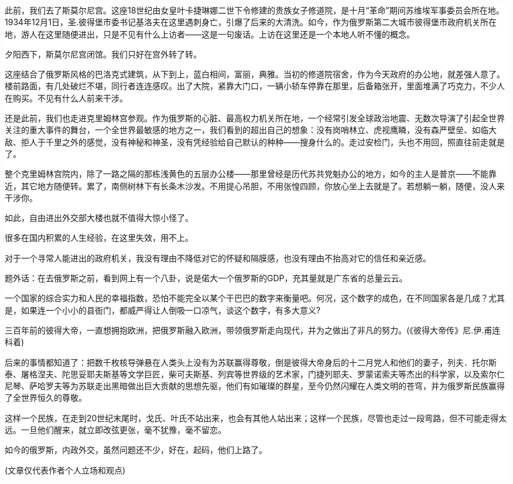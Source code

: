   此前，我们去了斯莫尔尼宫。这座18世纪由女皇叶卡捷琳娜二世下令修建的贵族女子修道院，是十月“革命”期间苏维埃军事委员会所在地。1934年12月1日，圣.彼得堡市委书记基洛夫在这里遇刺身亡，引爆了后来的大清洗。如今，作为俄罗斯第二大城市彼得堡市政府机关所在地，游人在这里随便进出，只是不见有什么上访者——这是一句废话。上访在这里还是一个本地人听不懂的概念。
 </p>
 <p>
  夕阳西下，斯莫尔尼宫闭馆。我们只好在宫外转了转。
 </p>
 <p>
  这座结合了俄罗斯风格的巴洛克式建筑，从下到上，蓝白相间，富丽，典雅。当初的修道院宿舍，作为今天政府的办公地，就差强人意了。楼前路面，有几处破烂不堪，同行者连连感叹。出了大院，紧靠大门口，一辆小轿车停靠在那里，后备箱张开，里面堆满了巧克力，不少人在购买。不见有什么人前来干涉。
 </p>
 <p>
  还是此前，我们也走进克里姆林宫参观。作为俄罗斯的心脏、最高权力机关所在地，一个经常引发全球政治地震、无数次导演了引起全世界关注的重大事件的舞台，一个全世界最敏感的地方之一，我们看到的超出自己的想象：没有岗哨林立、虎视鹰瞵，没有森严壁垒、如临大敌、拒人于千里之外的感觉，没有神秘和神圣，没有凭经验给自己默认的种种——搜身什么的。走过安检门，头也不用回，照直往前走就是了。
 </p>
 <p>
  整个克里姆林宫院内，除了一路之隔的那栋浅黄色的五层办公楼——那里曾经是历代苏共党魁办公的地方，如今的主人是普京——不能靠近，其它地方随便转。累了，南侧树林下有长条木沙发。不用提心吊胆，不用张惶四顾，你放心坐上去就是了。若想躺一躺，随便，没人来干涉你。
 </p>
 <p>
  如此，自由进出外交部大楼也就不值得大惊小怪了。
 </p>
 <p>
  很多在国内积累的人生经验，在这里失效，用不上。
 </p>
 <p>
  对于一个寻常人能进出的政府机关，我没有理由不降低对它的怀疑和隔膜感，也没有理由不抬高对它的信任和亲近感。
 </p>
 <p>
  题外话：在去俄罗斯之前，看到网上有一个八卦，说是偌大一个俄罗斯的GDP，充其量就是广东省的总量云云。
 </p>
 <p>
  一个国家的综合实力和人民的幸福指数，恐怕不能完全以某个干巴巴的数字来衡量吧。何况，这个数字的成色，在不同国家各是几成？尤其是，如果连一个小小的县衙门，都威严得让人倒吸一口凉气，谈这个数字，有多大意义?
 </p>
 <p>
  三百年前的彼得大帝，一直想拥抱欧洲，把俄罗斯融入欧洲，带领俄罗斯走向现代，并为之做出了非凡的努力。(《彼得大帝传》尼.伊.甫连科着)
 </p>
 <p>
  后来的事情都知道了：把数千枚核导弹悬在人类头上没有为苏联赢得尊敬，倒是彼得大帝身后的十二月党人和他们的妻子，列夫．托尔斯泰、屠格涅夫、陀思妥耶夫斯基等文学巨匠，柴可夫斯基、列宾等世界级的艺术家，门捷列耶夫、罗蒙诺索夫等杰出的科学家，以及索尔仁尼琴、萨哈罗夫等为苏联走出黑暗做出巨大贡献的思想先驱，他们有如璀璨的群星，至今仍然闪耀在人类文明的苍穹，并为俄罗斯民族赢得了全世界恒久的尊敬。
 </p>
 <p>
  这样一个民族，在走到20世纪末尾时，戈氏、叶氏不站出来，也会有其他人站出来；这样一个民族，尽管也走过一段弯路，但不可能走得太远。一旦他们醒来，就立即改弦更张，毫不犹豫，毫不留恋。
 </p>
 <p>
  如今的俄罗斯，内政外交，虽然问题还不少，好在，起码，他们上路了。
 </p>
 (文章仅代表作者个人立场和观点)
 <center>
  <div>
   <div id="txt-mid2-t22-2017" style="display: block;  max-height: 351px;  overflow: hidden;">
    <div id="SC-21xxx">
    </div>
    <ins class="adsbygoogle" data-ad-client="ca-pub-1276641434651360" data-ad-format="auto" data-ad-slot="4301710469" data-full-width-responsive="true" style="display:block">
    </ins>
   </div>
  </div>
 </center>
 <div style="padding-top:5px;">
 </div>
</div>
